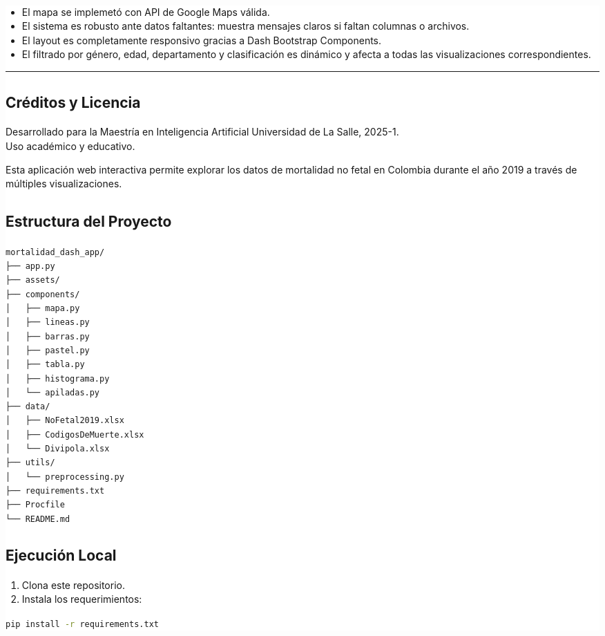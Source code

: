 - El mapa se implemetó con API de Google Maps válida.
- El sistema es robusto ante datos faltantes: muestra mensajes claros si faltan columnas o archivos.
- El layout es completamente responsivo gracias a Dash Bootstrap Components.
- El filtrado por género, edad, departamento y clasificación es dinámico y afecta a todas las visualizaciones correspondientes.

---

## Créditos y Licencia

Desarrollado para la Maestría en Inteligencia Artificial
Universidad de La Salle, 2025-1.  
Uso académico y educativo.


Esta aplicación web interactiva permite explorar los datos de mortalidad no fetal en Colombia durante el año 2019 a través de múltiples visualizaciones.

## Estructura del Proyecto

```
mortalidad_dash_app/
├── app.py
├── assets/
├── components/
│   ├── mapa.py
│   ├── lineas.py
│   ├── barras.py
│   ├── pastel.py
│   ├── tabla.py
│   ├── histograma.py
│   └── apiladas.py
├── data/
│   ├── NoFetal2019.xlsx
│   ├── CodigosDeMuerte.xlsx
│   └── Divipola.xlsx
├── utils/
│   └── preprocessing.py
├── requirements.txt
├── Procfile
└── README.md
```

## Ejecución Local

1. Clona este repositorio.
2. Instala los requerimientos:

```bash
pip install -r requirements.txt
```
